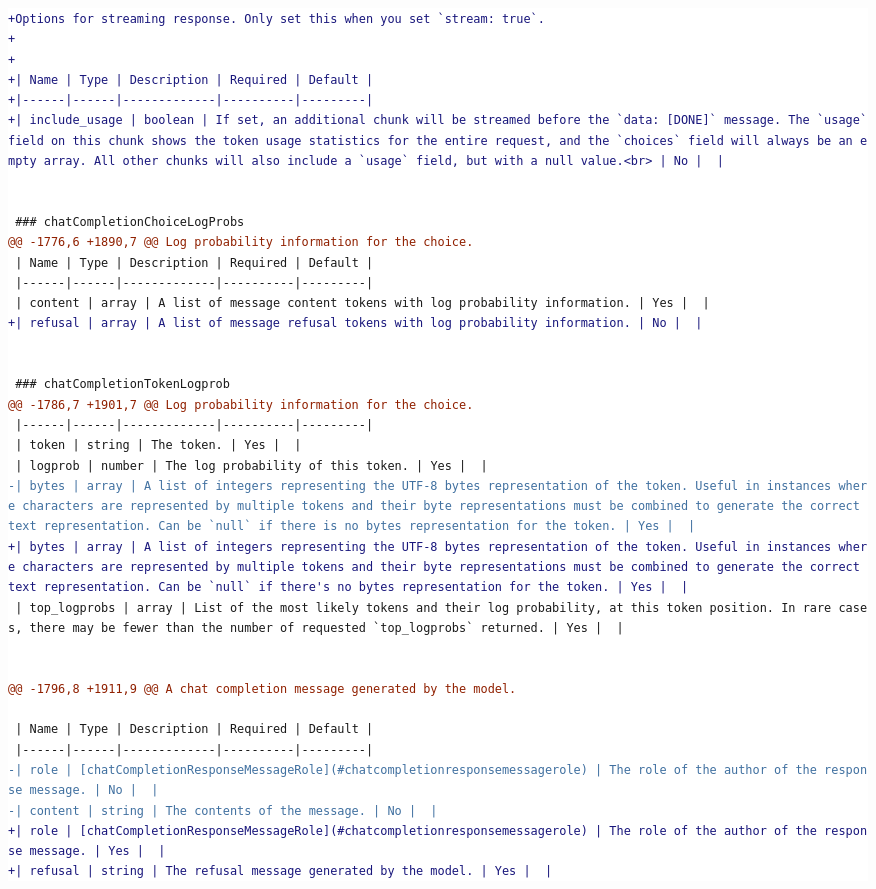 ````diff
+Options for streaming response. Only set this when you set `stream: true`.
+
+
+| Name | Type | Description | Required | Default |
+|------|------|-------------|----------|---------|
+| include_usage | boolean | If set, an additional chunk will be streamed before the `data: [DONE]` message. The `usage` field on this chunk shows the token usage statistics for the entire request, and the `choices` field will always be an empty array. All other chunks will also include a `usage` field, but with a null value.<br> | No |  |
 
 
 ### chatCompletionChoiceLogProbs
@@ -1776,6 +1890,7 @@ Log probability information for the choice.
 | Name | Type | Description | Required | Default |
 |------|------|-------------|----------|---------|
 | content | array | A list of message content tokens with log probability information. | Yes |  |
+| refusal | array | A list of message refusal tokens with log probability information. | No |  |
 
 
 ### chatCompletionTokenLogprob
@@ -1786,7 +1901,7 @@ Log probability information for the choice.
 |------|------|-------------|----------|---------|
 | token | string | The token. | Yes |  |
 | logprob | number | The log probability of this token. | Yes |  |
-| bytes | array | A list of integers representing the UTF-8 bytes representation of the token. Useful in instances where characters are represented by multiple tokens and their byte representations must be combined to generate the correct text representation. Can be `null` if there is no bytes representation for the token. | Yes |  |
+| bytes | array | A list of integers representing the UTF-8 bytes representation of the token. Useful in instances where characters are represented by multiple tokens and their byte representations must be combined to generate the correct text representation. Can be `null` if there's no bytes representation for the token. | Yes |  |
 | top_logprobs | array | List of the most likely tokens and their log probability, at this token position. In rare cases, there may be fewer than the number of requested `top_logprobs` returned. | Yes |  |
 
 
@@ -1796,8 +1911,9 @@ A chat completion message generated by the model.
 
 | Name | Type | Description | Required | Default |
 |------|------|-------------|----------|---------|
-| role | [chatCompletionResponseMessageRole](#chatcompletionresponsemessagerole) | The role of the author of the response message. | No |  |
-| content | string | The contents of the message. | No |  |
+| role | [chatCompletionResponseMessageRole](#chatcompletionresponsemessagerole) | The role of the author of the response message. | Yes |  |
+| refusal | string | The refusal message generated by the model. | Yes |  |
